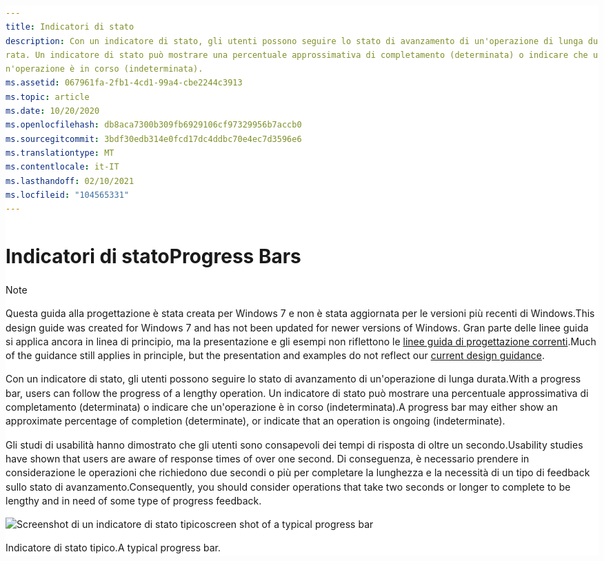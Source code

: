 ```yaml
---
title: Indicatori di stato
description: Con un indicatore di stato, gli utenti possono seguire lo stato di avanzamento di un'operazione di lunga durata. Un indicatore di stato può mostrare una percentuale approssimativa di completamento (determinata) o indicare che un'operazione è in corso (indeterminata).
ms.assetid: 067961fa-2fb1-4cd1-99a4-cbe2244c3913
ms.topic: article
ms.date: 10/20/2020
ms.openlocfilehash: db8aca7300b309fb6929106cf97329956b7accb0
ms.sourcegitcommit: 3bdf30edb314e0fcd17dc4ddbc70e4ec7d3596e6
ms.translationtype: MT
ms.contentlocale: it-IT
ms.lasthandoff: 02/10/2021
ms.locfileid: "104565331"
---
```

# <a name="progress-bars"></a><span data-ttu-id="c52c0-104">Indicatori di stato</span><span class="sxs-lookup"><span data-stu-id="c52c0-104">Progress Bars</span></span>

> [!NOTE]
> <span data-ttu-id="c52c0-105">Questa guida alla progettazione è stata creata per Windows 7 e non è stata aggiornata per le versioni più recenti di Windows.</span><span class="sxs-lookup"><span data-stu-id="c52c0-105">This design guide was created for Windows 7 and has not been updated for newer versions of Windows.</span></span> <span data-ttu-id="c52c0-106">Gran parte delle linee guida si applica ancora in linea di principio, ma la presentazione e gli esempi non riflettono le [linee guida di progettazione correnti](/windows/uwp/design/).</span><span class="sxs-lookup"><span data-stu-id="c52c0-106">Much of the guidance still applies in principle, but the presentation and examples do not reflect our [current design guidance](/windows/uwp/design/).</span></span>

<span data-ttu-id="c52c0-107">Con un indicatore di stato, gli utenti possono seguire lo stato di avanzamento di un'operazione di lunga durata.</span><span class="sxs-lookup"><span data-stu-id="c52c0-107">With a progress bar, users can follow the progress of a lengthy operation.</span></span> <span data-ttu-id="c52c0-108">Un indicatore di stato può mostrare una percentuale approssimativa di completamento (determinata) o indicare che un'operazione è in corso (indeterminata).</span><span class="sxs-lookup"><span data-stu-id="c52c0-108">A progress bar may either show an approximate percentage of completion (determinate), or indicate that an operation is ongoing (indeterminate).</span></span>

<span data-ttu-id="c52c0-109">Gli studi di usabilità hanno dimostrato che gli utenti sono consapevoli dei tempi di risposta di oltre un secondo.</span><span class="sxs-lookup"><span data-stu-id="c52c0-109">Usability studies have shown that users are aware of response times of over one second.</span></span> <span data-ttu-id="c52c0-110">Di conseguenza, è necessario prendere in considerazione le operazioni che richiedono due secondi o più per completare la lunghezza e la necessità di un tipo di feedback sullo stato di avanzamento.</span><span class="sxs-lookup"><span data-stu-id="c52c0-110">Consequently, you should consider operations that take two seconds or longer to complete to be lengthy and in need of some type of progress feedback.</span></span>

![<span data-ttu-id="c52c0-111">Screenshot di un indicatore di stato tipico</span><span class="sxs-lookup"><span data-stu-id="c52c0-111">screen shot of a typical progress bar</span></span> ](images/progress-bars-image1.png)

<span data-ttu-id="c52c0-112">Indicatore di stato tipico.</span><span class="sxs-lookup"><span data-stu-id="c52c0-112">A typical progress bar.</span></span>
